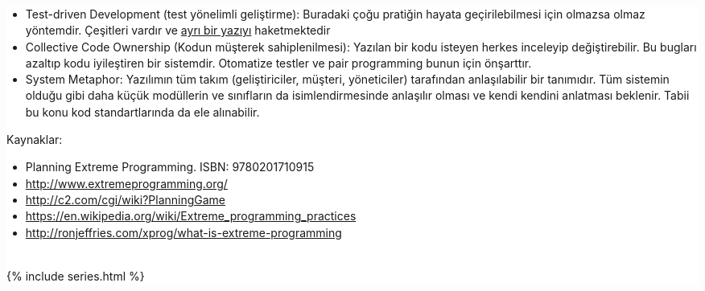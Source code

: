 * Test-driven Development (test yönelimli geliştirme): Buradaki çoğu pratiğin hayata geçirilebilmesi için olmazsa olmaz yöntemdir. Çeşitleri vardır ve [ayrı bir yazıyı](/software/2015/11/15/software-testing) haketmektedir
* Collective Code Ownership (Kodun müşterek sahiplenilmesi): Yazılan bir kodu isteyen herkes inceleyip değiştirebilir. Bu bugları azaltıp kodu iyileştiren bir sistemdir. Otomatize testler ve pair programming bunun için önşarttır.
* System Metaphor: Yazılımın tüm takım (geliştiriciler, müşteri, yöneticiler) tarafından anlaşılabilir bir tanımıdır. Tüm sistemin olduğu gibi daha küçük modüllerin ve sınıfların da isimlendirmesinde anlaşılır olması ve kendi kendini anlatması beklenir. Tabii bu konu kod standartlarında da ele alınabilir.

Kaynaklar:

* Planning Extreme Programming. ISBN: 9780201710915
* <http://www.extremeprogramming.org/>
* <http://c2.com/cgi/wiki?PlanningGame>
* <https://en.wikipedia.org/wiki/Extreme_programming_practices>
* <http://ronjeffries.com/xprog/what-is-extreme-programming>

<br />
{% include series.html %}
<br />
